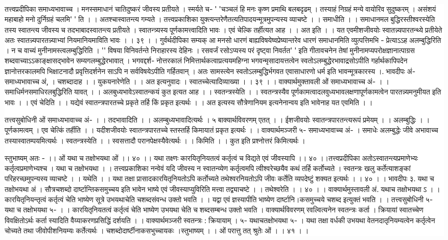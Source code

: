 तत्त्वप्रदीपिका
समाध्यभावाच्च । मनस्समाधानं चातिदुष्करं जीवस्य प्रतीयते । स्मर्यते च-
' 'चञ्चलं हि मनः कृष्ण प्रमाथि बलबदृढम् ।
तस्याहं निग्रहं मन्ये वायोरिव सुदुष्करम् ।
असंशयं महाबाहो मनो दुर्निग्रहं चलमि' ' ति । । अतश्चास्वातन्त्य गम्यते ।
तत्त्वप्रकाशिका
युक्त्यन्तरेणैतत्यतिपादयन्मूत्रमुपन्यस्य व्याचष्टे । । समाधीति । । समाधानमल बुद्धिरस्तीश्वरस्येति
तस्य स्वातन्त्य जीवस्य च तदभाबादस्वातन्त्य प्रतीयते । स्वातन्त्र्यस्य पूर्णकामत्त्वादिति भावः । एवं
चेल्कि तर्हीत्यत आह । । अत इति । । यत एवमीशजीवयोः स्वातन्न्यपारतन्थ्ये प्रतीयेते अतः
स्वातन्न्यपारतन्न्याभ्यां नियमानियमाविति भावः । । ३९ । ।
गुर्वर्थदीपिका
सम्यक् आ मनसो धारणं बाह्यविषयेष्वप्रेष्यान्तरेव धारणं समाधानमिति व्युत्पत्तिमभि -
प्रेत्याऽऽह अलम्बुद्धिरिति । न च वाच्यं मुनीनामस्त्वलम्बुद्धिरिति । '' विषया विनिवर्तन्ते
निराहारस्य देहिनः । रसवर्जं रसोऽप्यस्य परं दृष्ट्वा निवर्तत' ' इति गीतावचनेन तेषां
मुनीनामप्यपरोक्षज्ञानात्पाग्रस शब्दवाच्याऽऽकाङ्क्षासद्भावेन सम्यगलम्बुद्धेरभावात् । भगवद्दर्श-
नोत्तरकालं निमित्तार्थकत्वाप्रत्ययमहिग्ना भगवन्मृसादायत्तत्वेन स्वतोऽलम्बुद्धेरभावाद्रसोऽपीति
गर्हार्थकापिपदेन ज्ञानोत्तरकालमपि भिक्षाटनादौ प्रवृत्तिदर्शनेन साऽपि न सर्वविषयेऽपीति
गर्हितवान् । अतः सामस्त्येन स्वतोऽलम्बुद्धिर्भगवत एवासाधारणो धर्म इति भावन्मूत्रकारस्य ।. भावदीपः
अं- समाध्यभावाच्च अं, । चशब्दादाह । । युकयनारेणेति । । अत इत्यनुवादः ।
स्वातच्चेत्यादिव्याख्या । । ३९ । ।
वाक्यार्थमुक्तावली
ओं समाध्यभावाच्च अं- । । समाधिर्मनसमाधिरलबुद्धिरिति यावत् । । अलबुध्यभावेऽस्वातन्कयं
कुत इत्यत आह । । स्वतन्त्रस्येति । । स्वतन्त्रस्यैव पूर्णकामत्वादलवुध्यभावलक्षणापूर्णकामत्वेन
पारतन्न्यमनुमीयत इति भावः । । एवं चेदिति । । यद्येवं स्वातन्त्रपारतच्चे प्रकृते तर्हि किं प्रकृत
इत्यर्थः । । अत इत्यस्य सौत्रेणानियम इत्यनेनान्वय इति भावेनाह यत एवमिति । ।

तत्त्वसुबोधिनी
ओं समाध्यभावाच्च अं- । । तदभावादिति । । अलम्बुध्यभावादित्यर्थः ।
५ बाक्यार्थविवरणम्
एतत् । । ईशजीवयोः स्वातन्त्रपारतन्त्यरूपं प्रमेयम् । । अलम्बुद्धिः । । पूर्णकामत्वम् । एव
चेत्किं तर्हीति । । यदीशजीवयोः स्वातन्त्रपारतच्चे स्तस्तर्हि किमायातं प्रकृत इत्यर्थः । ।
वाक्यार्थमञ्जरी
५- समाध्यभावाच्च अं- । समाधेः अलम्बुद्धेः जीवे अभावाच्च तस्यास्वातम्पयमित्यर्थः ।
स्वतन्त्रस्येति । । स्वसत्तादौ परानपेक्षस्यैवेत्यर्थः । । किमिति । । कुत इति प्रश्नोत्तरं किमित्यर्थः ।

स्तुभाष्यम्
अतः -
।। ओं यथा च तक्षोभयथा ओं ।। ४० ।।
यथा तक्ष्णः कारयितृनियतत्वं कर्तृत्वं च विद्यते एवं जीवस्यापि ।। ४० ।।तत्त्वप्रदीपिका
अतोऽस्वातन्त्यप्रमाणेभ्यः कर्तृत्वप्रमाणेभ्यश्च । यथा च तक्षोभयथा । ।
तत्त्वप्रकाशिका
नन्वेवं यदि जीवस्य न स्वातन्व्येण कर्तृत्वमपि त्वीश्वरेच्छयैव कथं तर्हि कर्तोच्यते । स्वतन्त्रः खलु
कर्तेत्याशङ्कां परिहरच्छमुपन्यस्य व्याचष्टे । । यथेति । । यथा तक्षा प्रासादकारयितृनियतोऽपि कर्तोच्यते
तथेश्वरनियतोऽपि जीवः कर्तेति व्यपदेष्टुं शक्यत इत्यर्थः । । ४० । ।
भावदीपः
३. यथा च तक्षोभयथा अं । सौत्रचशब्दो दार्ष्टान्तिकसमुच्चय इति भावेन भाष्ये एवं
जीवस्याप्युविरिति मत्त्वा तद्व्याचष्टे । । तथेश्वरेति । । ४० । ।
वाक्यार्थमुस्तावली
अं. यथाच तक्षोभयथा ऽ । । कारयितृनियन्तृत्वं कर्तृत्वं चेति भाष्येण सूत्रे उभयथाचेति
चशब्दसंवन्ध उक्तो भवति । । यद्वा एवं ज्ञस्यापीति भाष्येण दार्ष्टानि।कसमुच्चये चशब्द
इत्युक्तं भवति । ।
तत्त्वसुबोधिनी
५- यथा च तक्षोभयथा ५- । । कारयितृनियतत्वं कर्तृत्वं चेति भाष्येण उभयथा चेति च
शब्दसम्बन्ध उक्तो भवति ।
वाक्यार्थविवरणम्
रवल्वित्यनेन स्वतन्त्रः कर्ता । क्रियायां स्वातच्चेण विवक्षितोऽर्थः कर्ता स्यादिति
वैय्याकरणप्रसिद्धिं दर्शयति । ।
वाक्यार्थमञ्जरी
स्वतन्त्रः : क्रियायाम् । ५- यथाचतक्षोभयथा ५- । यथा तक्षा वर्धकी उभयथा
वेतनदातृनियम्यत्वेन कर्तृत्वेन चोच्यते तथा जीवोपीशनियम्यः कर्तेत्यर्थः ।
चशब्दोदार्ष्टीनाकसभुच्चायकः ।स्तुभाष्यम्
। । ओं परात्तु तत् श्रुतेः ओं । । ४१ । ।
